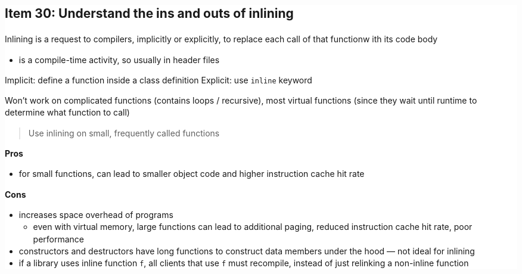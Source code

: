 ## Item 30: Understand the ins and outs of inlining
Inlining is a request to compilers, implicitly or explicitly, to replace each call of that functionw ith its code body
- is a compile-time activity, so usually in header files

Implicit: define a function inside a class definition
Explicit: use `inline` keyword

Won’t work on complicated functions (contains loops / recursive), most virtual functions (since they wait until runtime to determine what function to call)

> Use inlining on small, frequently called  functions

**Pros**
- for small functions, can lead to smaller object code and higher instruction cache hit rate

**Cons**
- increases space overhead of programs 
  - even with virtual memory, large functions can lead to additional paging, reduced instruction cache hit rate, poor performance
- constructors and destructors have long functions to construct data members under the hood — not ideal for inlining
- if a library uses inline function `f`, all clients that use `f` must recompile, instead of just relinking a non-inline function

